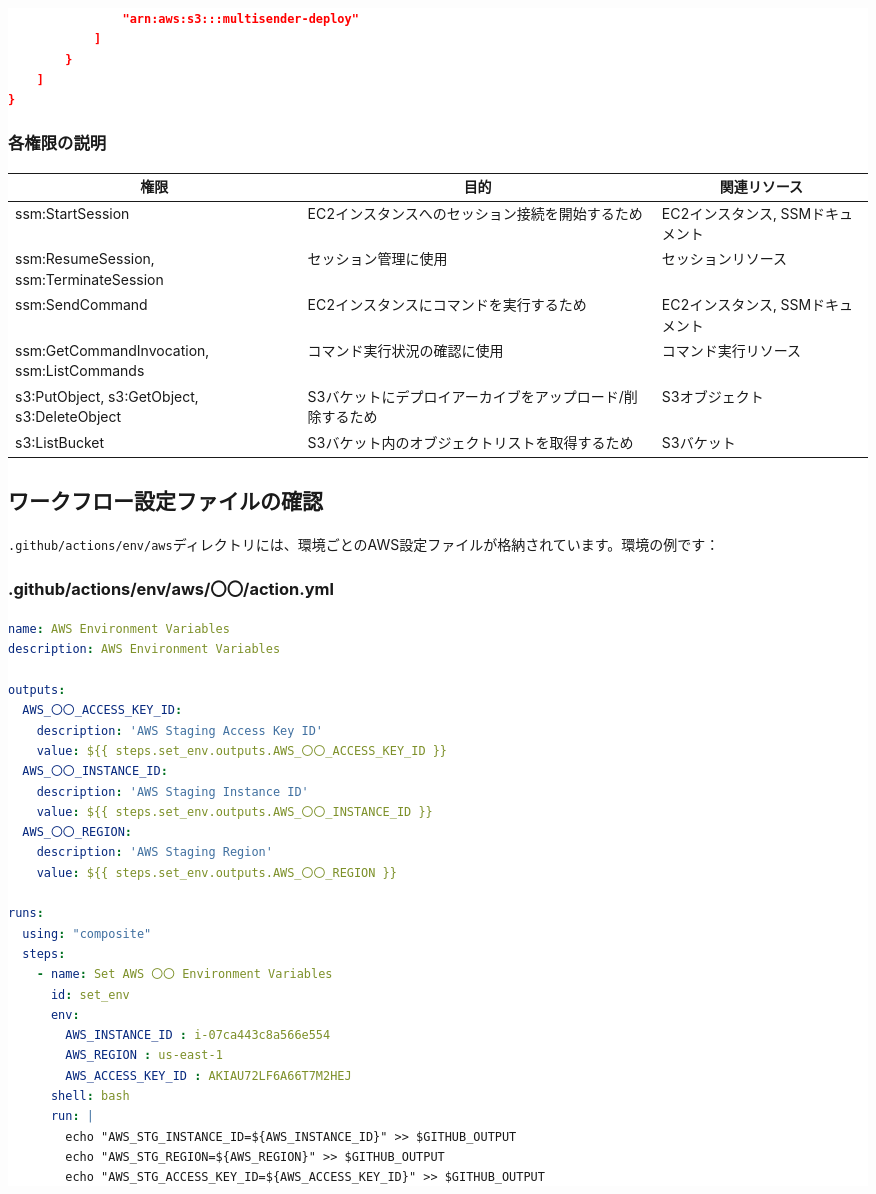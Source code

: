```json
				"arn:aws:s3:::multisender-deploy"
			]
		}
	]
}
```

### 各権限の説明

| 権限 | 目的 | 関連リソース |
|-----|-----|------------|
| ssm:StartSession | EC2インスタンスへのセッション接続を開始するため | EC2インスタンス, SSMドキュメント |
| ssm:ResumeSession, ssm:TerminateSession | セッション管理に使用 | セッションリソース |
| ssm:SendCommand | EC2インスタンスにコマンドを実行するため | EC2インスタンス, SSMドキュメント |
| ssm:GetCommandInvocation, ssm:ListCommands | コマンド実行状況の確認に使用 | コマンド実行リソース |
| s3:PutObject, s3:GetObject, s3:DeleteObject | S3バケットにデプロイアーカイブをアップロード/削除するため | S3オブジェクト |
| s3:ListBucket | S3バケット内のオブジェクトリストを取得するため | S3バケット |

## ワークフロー設定ファイルの確認

`.github/actions/env/aws`ディレクトリには、環境ごとのAWS設定ファイルが格納されています。環境の例です：

### .github/actions/env/aws/〇〇/action.yml
```yaml
name: AWS Environment Variables
description: AWS Environment Variables

outputs:
  AWS_〇〇_ACCESS_KEY_ID:
    description: 'AWS Staging Access Key ID'
    value: ${{ steps.set_env.outputs.AWS_〇〇_ACCESS_KEY_ID }}
  AWS_〇〇_INSTANCE_ID:
    description: 'AWS Staging Instance ID'
    value: ${{ steps.set_env.outputs.AWS_〇〇_INSTANCE_ID }}
  AWS_〇〇_REGION:
    description: 'AWS Staging Region'
    value: ${{ steps.set_env.outputs.AWS_〇〇_REGION }}

runs:
  using: "composite"
  steps:
    - name: Set AWS 〇〇 Environment Variables
      id: set_env
      env:
        AWS_INSTANCE_ID : i-07ca443c8a566e554
        AWS_REGION : us-east-1
        AWS_ACCESS_KEY_ID : AKIAU72LF6A66T7M2HEJ
      shell: bash
      run: |
        echo "AWS_STG_INSTANCE_ID=${AWS_INSTANCE_ID}" >> $GITHUB_OUTPUT
        echo "AWS_STG_REGION=${AWS_REGION}" >> $GITHUB_OUTPUT
        echo "AWS_STG_ACCESS_KEY_ID=${AWS_ACCESS_KEY_ID}" >> $GITHUB_OUTPUT
```
